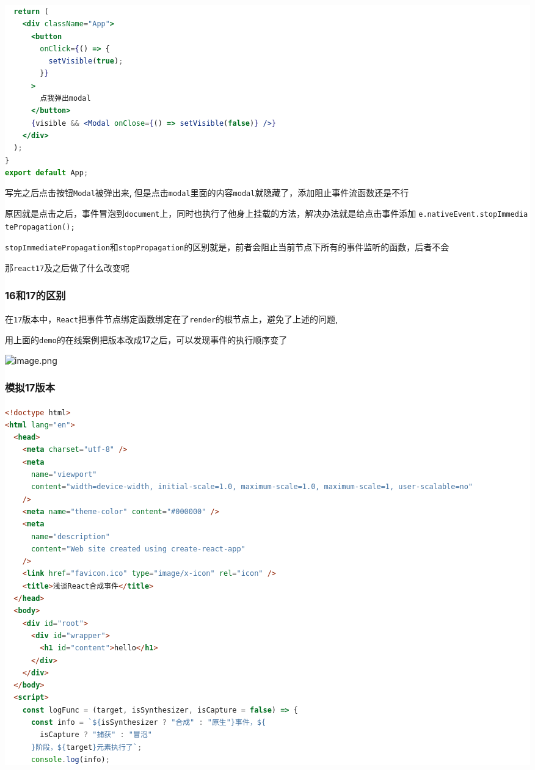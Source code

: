 ```jsx
  return (
    <div className="App">
      <button
        onClick={() => {
          setVisible(true);
        }}
      >
        点我弹出modal
      </button>
      {visible && <Modal onClose={() => setVisible(false)} />}
    </div>
  );
}
export default App;
```

写完之后点击按钮`Modal`被弹出来, 但是点击`modal`里面的内容`modal`就隐藏了，添加阻止事件流函数还是不行

原因就是点击之后，事件冒泡到`document`上，同时也执行了他身上挂载的方法，解决办法就是给点击事件添加
`e.nativeEvent.stopImmediatePropagation();`

`stopImmediatePropagation`和`stopPropagation`的区别就是，前者会阻止当前节点下所有的事件监听的函数，后者不会

那`react17`及之后做了什么改变呢

### 16和17的区别

在`17`版本中，`React`把事件节点绑定函数绑定在了`render`的根节点上，避免了上述的问题,

用上面的`demo`的在线案例把版本改成17之后，可以发现事件的执行顺序变了

![image.png](https://static.ecool.fun/article/b1affb78-f4b6-465f-99e6-705312b4ece6.jpeg)

### 模拟17版本

```html
<!doctype html>
<html lang="en">
  <head>
    <meta charset="utf-8" />
    <meta
      name="viewport"
      content="width=device-width, initial-scale=1.0, maximum-scale=1.0, maximum-scale=1, user-scalable=no"
    />
    <meta name="theme-color" content="#000000" />
    <meta
      name="description"
      content="Web site created using create-react-app"
    />
    <link href="favicon.ico" type="image/x-icon" rel="icon" />
    <title>浅谈React合成事件</title>
  </head>
  <body>
    <div id="root">
      <div id="wrapper">
        <h1 id="content">hello</h1>
      </div>
    </div>
  </body>
  <script>
    const logFunc = (target, isSynthesizer, isCapture = false) => {
      const info = `${isSynthesizer ? "合成" : "原生"}事件，${
        isCapture ? "捕获" : "冒泡"
      }阶段，${target}元素执行了`;
      console.log(info);
```